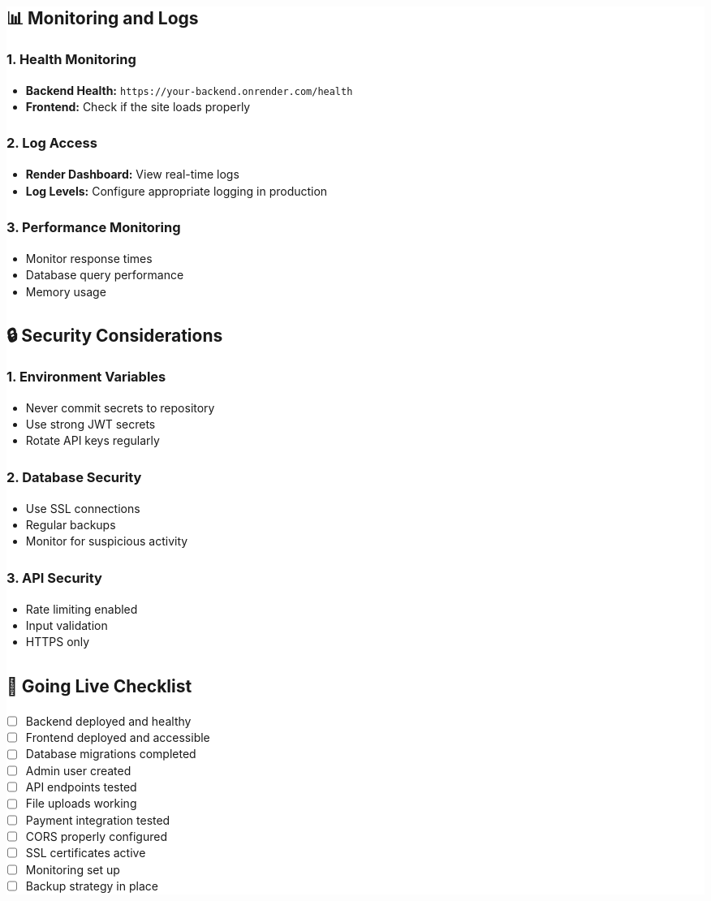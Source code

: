 ## 📊 Monitoring and Logs

### 1. Health Monitoring

- **Backend Health:** `https://your-backend.onrender.com/health`
- **Frontend:** Check if the site loads properly

### 2. Log Access

- **Render Dashboard:** View real-time logs
- **Log Levels:** Configure appropriate logging in production

### 3. Performance Monitoring

- Monitor response times
- Database query performance
- Memory usage

## 🔒 Security Considerations

### 1. Environment Variables

- Never commit secrets to repository
- Use strong JWT secrets
- Rotate API keys regularly

### 2. Database Security

- Use SSL connections
- Regular backups
- Monitor for suspicious activity

### 3. API Security

- Rate limiting enabled
- Input validation
- HTTPS only

## 🚀 Going Live Checklist

- [ ] Backend deployed and healthy
- [ ] Frontend deployed and accessible
- [ ] Database migrations completed
- [ ] Admin user created
- [ ] API endpoints tested
- [ ] File uploads working
- [ ] Payment integration tested
- [ ] CORS properly configured
- [ ] SSL certificates active
- [ ] Monitoring set up
- [ ] Backup strategy in place
